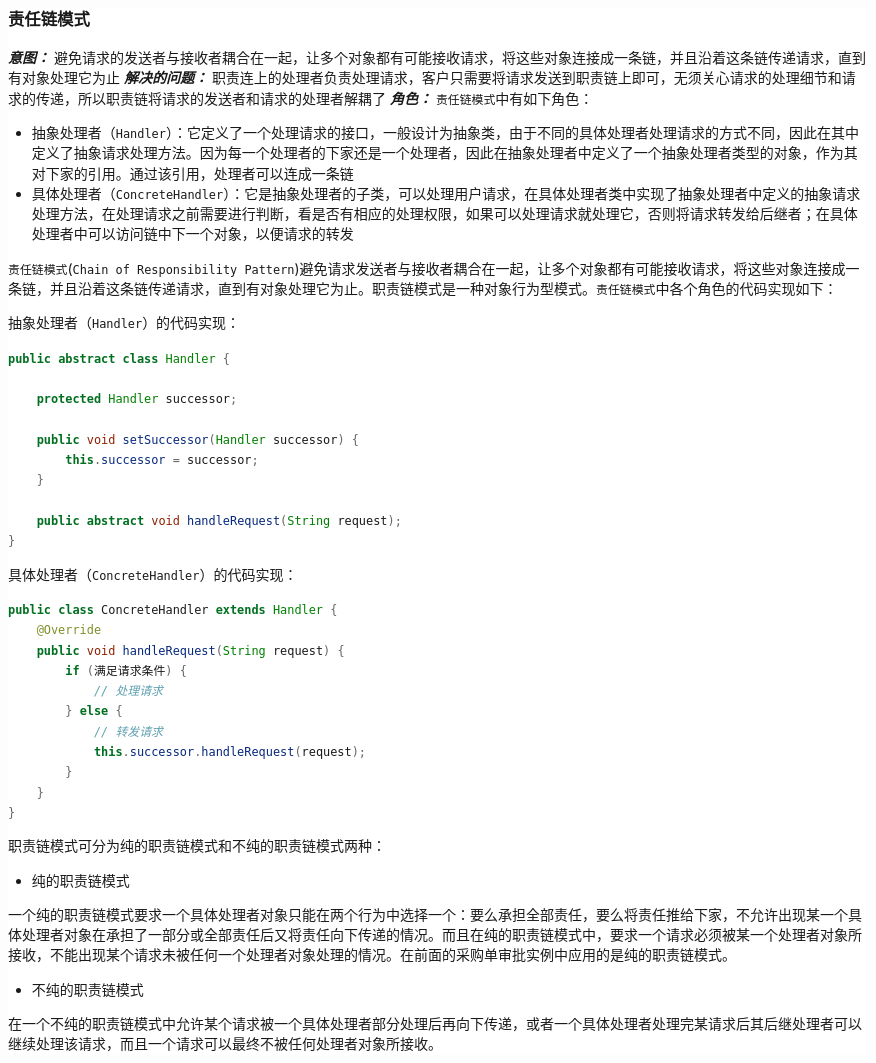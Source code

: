 ### 责任链模式

***意图：*** 避免请求的发送者与接收者耦合在一起，让多个对象都有可能接收请求，将这些对象连接成一条链，并且沿着这条链传递请求，直到有对象处理它为止
***解决的问题：*** 职责连上的处理者负责处理请求，客户只需要将请求发送到职责链上即可，无须关心请求的处理细节和请求的传递，所以职责链将请求的发送者和请求的处理者解耦了
***角色：*** `责任链模式`中有如下角色：

* 抽象处理者（`Handler`）：它定义了一个处理请求的接口，一般设计为抽象类，由于不同的具体处理者处理请求的方式不同，因此在其中定义了抽象请求处理方法。因为每一个处理者的下家还是一个处理者，因此在抽象处理者中定义了一个抽象处理者类型的对象，作为其对下家的引用。通过该引用，处理者可以连成一条链
* 具体处理者（`ConcreteHandler`）：它是抽象处理者的子类，可以处理用户请求，在具体处理者类中实现了抽象处理者中定义的抽象请求处理方法，在处理请求之前需要进行判断，看是否有相应的处理权限，如果可以处理请求就处理它，否则将请求转发给后继者；在具体处理者中可以访问链中下一个对象，以便请求的转发

`责任链模式`(`Chain of Responsibility Pattern`)避免请求发送者与接收者耦合在一起，让多个对象都有可能接收请求，将这些对象连接成一条链，并且沿着这条链传递请求，直到有对象处理它为止。职责链模式是一种对象行为型模式。`责任链模式`中各个角色的代码实现如下：

抽象处理者（`Handler`）的代码实现：

```Java
public abstract class Handler {

    protected Handler successor;

    public void setSuccessor(Handler successor) {
        this.successor = successor;
    }

    public abstract void handleRequest(String request);
}
```

具体处理者（`ConcreteHandler`）的代码实现：

```java
public class ConcreteHandler extends Handler {
    @Override
    public void handleRequest(String request) {
        if (满足请求条件) {
            // 处理请求
        } else {
            // 转发请求
            this.successor.handleRequest(request);
        }
    }
}
```

职责链模式可分为纯的职责链模式和不纯的职责链模式两种：

* 纯的职责链模式

一个纯的职责链模式要求一个具体处理者对象只能在两个行为中选择一个：要么承担全部责任，要么将责任推给下家，不允许出现某一个具体处理者对象在承担了一部分或全部责任后又将责任向下传递的情况。而且在纯的职责链模式中，要求一个请求必须被某一个处理者对象所接收，不能出现某个请求未被任何一个处理者对象处理的情况。在前面的采购单审批实例中应用的是纯的职责链模式。

* 不纯的职责链模式

在一个不纯的职责链模式中允许某个请求被一个具体处理者部分处理后再向下传递，或者一个具体处理者处理完某请求后其后继处理者可以继续处理该请求，而且一个请求可以最终不被任何处理者对象所接收。

